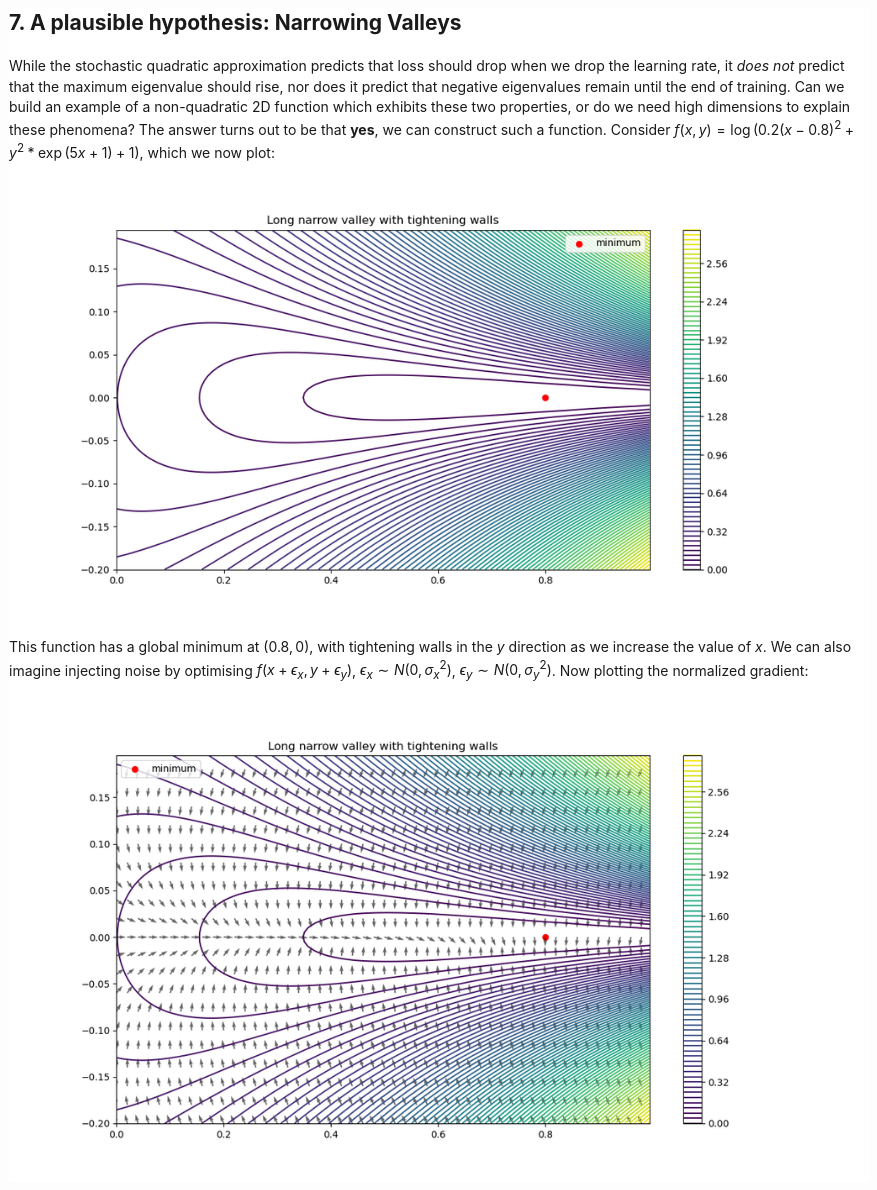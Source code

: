 ## 7. A plausible hypothesis: Narrowing Valleys <a name="7-valley-hypothesis"></a>
While the stochastic quadratic approximation predicts that loss should drop when we drop the learning rate, it *does not* predict that the maximum eigenvalue should rise, nor does it predict that negative eigenvalues remain until the end of training. Can we build an example of a non-quadratic 2D function which exhibits these two properties, or do we need high dimensions to explain these phenomena? The answer turns out to be that **yes**, we can construct such a function. Consider $f(x,y) = \log \bigg( 0.2(x-0.8)^2 + y^2 * \exp(5x+1) + 1 \bigg)$, which we now plot:

![curving_valley_1.png](images%2Fcurving_valley_1.png)

This function has a global minimum at $(0.8, 0)$, with tightening walls in the $y$ direction as we increase the value of $x$. We can also imagine injecting noise by optimising $f(x+\epsilon_x, y+\epsilon_y)$, $\epsilon_x \sim N(0, \sigma_x^2)$, $\epsilon_y \sim N(0, \sigma_y^2)$. Now plotting the normalized gradient:

![curving_valley_gradient.png](images%2Fcurving_valley_gradient.png)